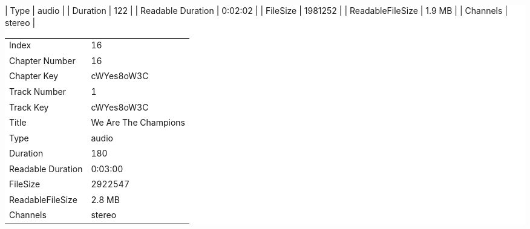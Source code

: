 | Type | audio |
| Duration | 122 |
| Readable Duration | 0:02:02 |
| FileSize | 1981252 |
| ReadableFileSize | 1.9 MB |
| Channels | stereo |

|  |  |
| - | - |
| Index | 16 |
| Chapter Number | 16 |
| Chapter Key | cWYes8oW3C |
| Track Number | 1 |
| Track Key | cWYes8oW3C |
| Title | We Are The Champions |
| Type | audio |
| Duration | 180 |
| Readable Duration | 0:03:00 |
| FileSize | 2922547 |
| ReadableFileSize | 2.8 MB |
| Channels | stereo |

